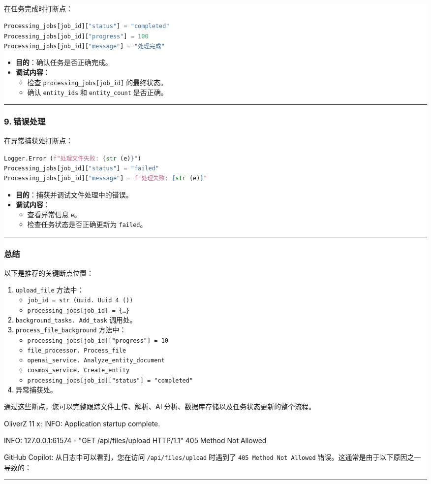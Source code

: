 在任务完成时打断点：

```python
Processing_jobs[job_id]["status"] = "completed"
Processing_jobs[job_id]["progress"] = 100
Processing_jobs[job_id]["message"] = "处理完成"
```

- **目的**：确认任务是否正确完成。
- **调试内容**：
  - 检查 `processing_jobs[job_id]` 的最终状态。
  - 确认 `entity_ids` 和 `entity_count` 是否正确。

---

### 9. **错误处理**

在异常捕获处打断点：

```python
Logger.Error (f"处理文件失败: {str (e)}")
Processing_jobs[job_id]["status"] = "failed"
Processing_jobs[job_id]["message"] = f"处理失败: {str (e)}"
```

- **目的**：捕获并调试文件处理中的错误。
- **调试内容**：
  - 查看异常信息 `e`。
  - 检查任务状态是否正确更新为 `failed`。

---

### 总结

以下是推荐的关键断点位置：

1. `upload_file` 方法中：
   - `job_id = str (uuid. Uuid 4 ())`
   - `processing_jobs[job_id] = {…}`
1. `background_tasks. Add_task` 调用处。
2. `process_file_background` 方法中：
   - `processing_jobs[job_id]["progress"] = 10`
   - `file_processor. Process_file`
   - `openai_service. Analyze_entity_document`
   - `cosmos_service. Create_entity`
   - `processing_jobs[job_id]["status"] = "completed"`
4. 异常捕获处。

通过这些断点，您可以完整跟踪文件上传、解析、AI 分析、数据库存储以及任务状态更新的整个流程。

OliverZ 11 x: INFO:     Application startup complete.

INFO:     127.0.0.1:61574 - "GET /api/files/upload HTTP/1.1" 405 Method Not Allowed

GitHub Copilot: 从日志中可以看到，您在访问 `/api/files/upload` 时遇到了 `405 Method Not Allowed` 错误。这通常是由于以下原因之一导致的：

---
